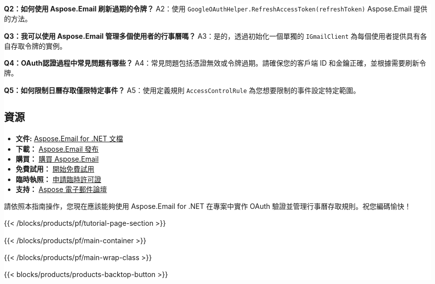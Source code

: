 **Q2：如何使用 Aspose.Email 刷新過期的令牌？**
A2：使用 `GoogleOAuthHelper.RefreshAccessToken(refreshToken)` Aspose.Email 提供的方法。

**Q3：我可以使用 Aspose.Email 管理多個使用者的行事曆嗎？**
A3：是的，透過初始化一個單獨的 `IGmailClient` 為每個使用者提供具有各自存取令牌的實例。

**Q4：OAuth認證過程中常見問題有哪些？**
A4：常見問題包括憑證無效或令牌過期。請確保您的客戶端 ID 和金鑰正確，並根據需要刷新令牌。

**Q5：如何限制日曆存取僅限特定事件？**
A5：使用定義規則 `AccessControlRule` 為您想要限制的事件設定特定範圍。

## 資源
- **文件:** [Aspose.Email for .NET 文檔](https://reference.aspose.com/email/net/)
- **下載：** [Aspose.Email 發布](https://releases.aspose.com/email/net/)
- **購買：** [購買 Aspose.Email](https://purchase.aspose.com/buy)
- **免費試用：** [開始免費試用](https://releases.aspose.com/email/net/)
- **臨時執照：** [申請臨時許可證](https://purchase.aspose.com/temporary-license/)
- **支持：** [Aspose 電子郵件論壇](https://forum.aspose.com/c/email/10)

請依照本指南操作，您現在應該能夠使用 Aspose.Email for .NET 在專案中實作 OAuth 驗證並管理行事曆存取規則。祝您編碼愉快！

{{< /blocks/products/pf/tutorial-page-section >}}

{{< /blocks/products/pf/main-container >}}

{{< /blocks/products/pf/main-wrap-class >}}

{{< blocks/products/products-backtop-button >}}